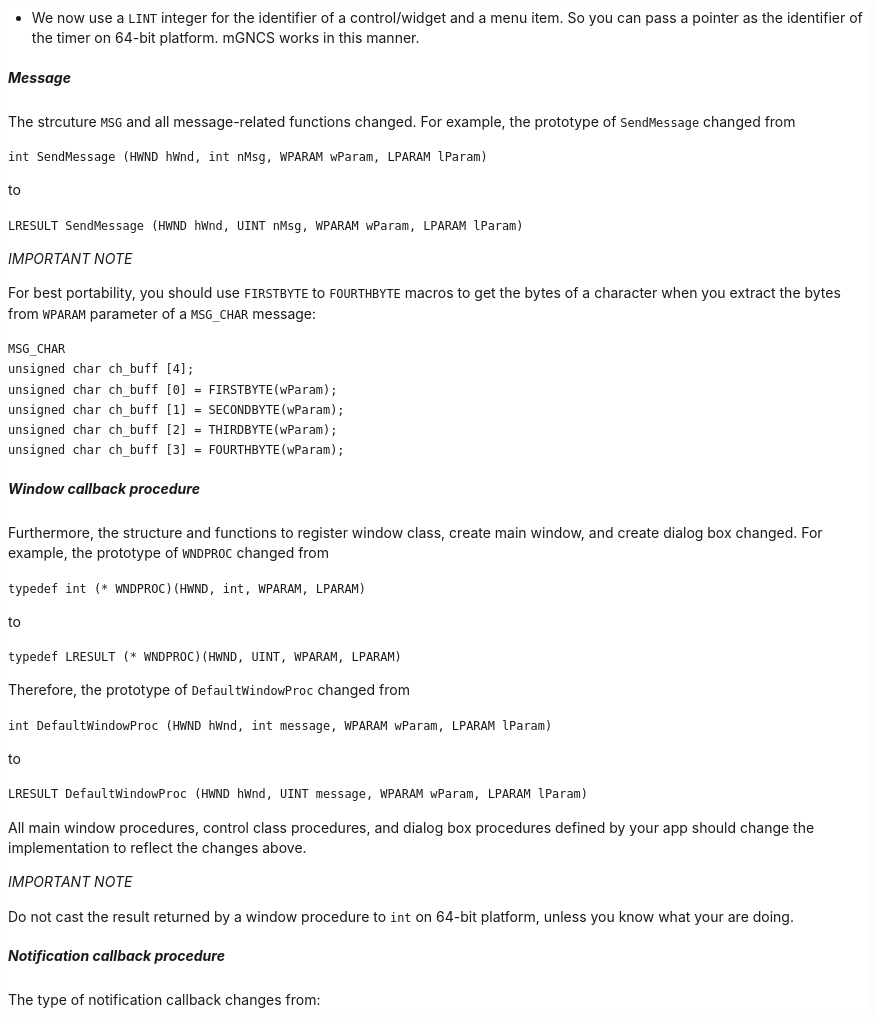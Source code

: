  * We now use a `LINT` integer for the identifier of a control/widget and a
    menu item. So you can pass a pointer as the identifier of the timer on
    64-bit platform. mGNCS works in this manner.

##### Message

The strcuture `MSG` and all message-related functions changed.
For example, the prototype of `SendMessage` changed from

    int SendMessage (HWND hWnd, int nMsg, WPARAM wParam, LPARAM lParam)

to

    LRESULT SendMessage (HWND hWnd, UINT nMsg, WPARAM wParam, LPARAM lParam)

_IMPORTANT NOTE_

For best portability, you should use `FIRSTBYTE` to `FOURTHBYTE` macros
to get the bytes of a character when you extract the bytes from `WPARAM`
parameter of a `MSG_CHAR` message:

    MSG_CHAR
    unsigned char ch_buff [4];
    unsigned char ch_buff [0] = FIRSTBYTE(wParam);
    unsigned char ch_buff [1] = SECONDBYTE(wParam);
    unsigned char ch_buff [2] = THIRDBYTE(wParam);
    unsigned char ch_buff [3] = FOURTHBYTE(wParam);

##### Window callback procedure

Furthermore, the structure and functions to register window class,
create main window, and create dialog box changed. For example, the prototype
of `WNDPROC` changed from

    typedef int (* WNDPROC)(HWND, int, WPARAM, LPARAM)

to

    typedef LRESULT (* WNDPROC)(HWND, UINT, WPARAM, LPARAM)

Therefore, the prototype of `DefaultWindowProc` changed from

    int DefaultWindowProc (HWND hWnd, int message, WPARAM wParam, LPARAM lParam)

to

    LRESULT DefaultWindowProc (HWND hWnd, UINT message, WPARAM wParam, LPARAM lParam)

All main window procedures, control class procedures, and dialog box procedures
defined by your app should change the implementation to reflect the changes
above.

_IMPORTANT NOTE_

Do not cast the result returned by a window procedure to `int` on 64-bit
platform, unless you know what your are doing.

##### Notification callback procedure

The type of notification callback changes from:


[HybridOS]: https://github.com/FMSoftCN/hybridos
[HybridOS Foundation Class Library]: https://github.com/FMSoftCN/hybridos/tree/dev/device-side/hfcl
[CSS Text Module Level 3]: https://www.w3.org/TR/css-text-3/
[CSS Writing Modes Level 3]: https://www.w3.org/TR/css-writing-modes-3/